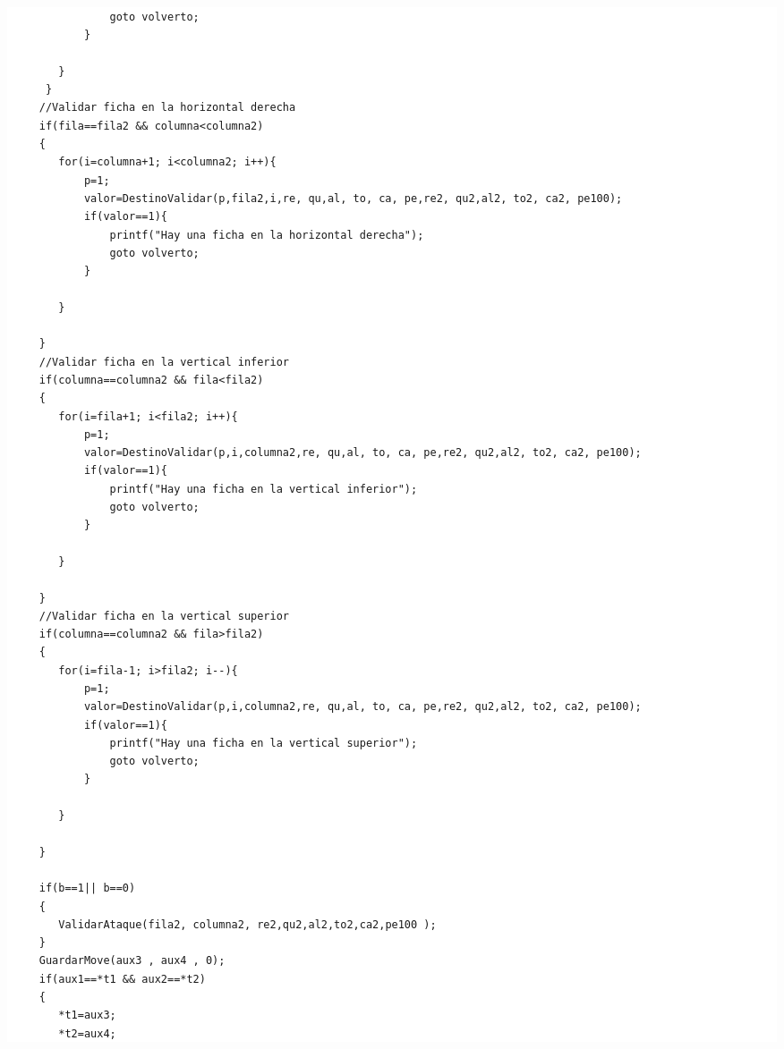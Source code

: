   	     			goto volverto;
  	     		}
  	     		  
  	     	}
		  }
  	     //Validar ficha en la horizontal derecha
  	     if(fila==fila2 && columna<columna2)
  	     {   
  	     	for(i=columna+1; i<columna2; i++){
  	     		p=1;
  	     		valor=DestinoValidar(p,fila2,i,re, qu,al, to, ca, pe,re2, qu2,al2, to2, ca2, pe100);
  	     		if(valor==1){
  	     			printf("Hay una ficha en la horizontal derecha");
  	     			goto volverto;
  	     		}
  	     		  
  	     	} 
		   	
  	     }
  	     //Validar ficha en la vertical inferior
  	     if(columna==columna2 && fila<fila2)
  	     {   
  	     	for(i=fila+1; i<fila2; i++){
  	     		p=1;
  	     		valor=DestinoValidar(p,i,columna2,re, qu,al, to, ca, pe,re2, qu2,al2, to2, ca2, pe100);
  	     		if(valor==1){
  	     			printf("Hay una ficha en la vertical inferior");
  	     			goto volverto;
  	     		}
  	     		  
  	     	} 
		   	
  	     }
  	     //Validar ficha en la vertical superior
  	     if(columna==columna2 && fila>fila2)
  	     {   
  	     	for(i=fila-1; i>fila2; i--){
  	     		p=1;
  	     		valor=DestinoValidar(p,i,columna2,re, qu,al, to, ca, pe,re2, qu2,al2, to2, ca2, pe100);
  	     		if(valor==1){
  	     			printf("Hay una ficha en la vertical superior");
  	     			goto volverto;
  	     		}
  	     		  
  	     	} 
		   	
  	     }
  	     
  	     if(b==1|| b==0)
         {
         	ValidarAtaque(fila2, columna2, re2,qu2,al2,to2,ca2,pe100 );
         }
         GuardarMove(aux3 , aux4 , 0);
	  	 if(aux1==*t1 && aux2==*t2)
	  	 {
	  	    *t1=aux3;
	  	    *t2=aux4;
	  	    